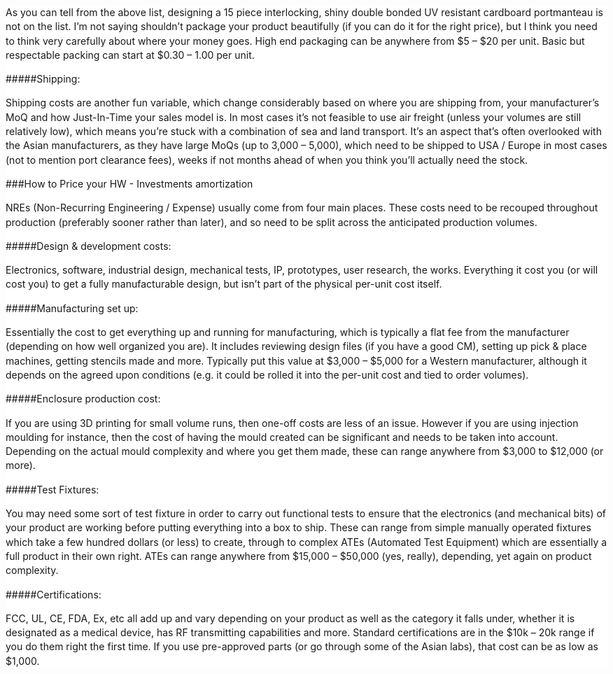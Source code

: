 As you can tell from the above list, designing a 15 piece interlocking, shiny double bonded UV resistant cardboard portmanteau is not on the list. I’m not saying shouldn’t package your product beautifully (if you can do it for the right price), but I think you need to think very carefully about where your money goes. High end packaging can be anywhere from $5 – $20 per unit. Basic but respectable packing can start at $0.30 – 1.00 per unit.

#####Shipping:

Shipping costs are another fun variable, which change considerably based on where you are shipping from, your manufacturer’s MoQ and how Just-In-Time your sales model is. In most cases it’s not feasible to use air freight (unless your volumes are still relatively low), which means you’re stuck with a combination of sea and land transport. It’s an aspect that’s often overlooked with the Asian manufacturers, as they have large MoQs (up to 3,000 – 5,000), which need to be shipped to USA / Europe in most cases (not to mention port clearance fees), weeks if not months ahead of when you think you’ll actually need the stock. 

###How to Price your HW - Investments amortization

NREs (Non-Recurring Engineering / Expense) usually come from four main places. These costs need to be recouped throughout production (preferably sooner rather than later), and so need to be split across the anticipated production volumes.

#####Design & development costs: 

Electronics, software, industrial design, mechanical tests, IP, prototypes, user research, the works. Everything it cost you (or will cost you) to get a fully manufacturable design, but isn’t part of the physical per-unit cost itself.

#####Manufacturing set up: 

Essentially the cost to get everything up and running for manufacturing, which is typically a flat fee from the manufacturer (depending on how well organized you are). It includes reviewing design files (if you have a good CM), setting up pick & place machines, getting stencils made and more. Typically put this value at $3,000 – $5,000 for a Western manufacturer, although it depends on the agreed upon conditions (e.g. it could be rolled it into the per-unit cost and tied to order volumes).

#####Enclosure production cost:

 If you are using 3D printing for small volume runs, then one-off costs are less of an issue. However if you are using injection moulding for instance, then the cost of having the mould created can be significant and needs to be taken into account. Depending on the actual mould complexity and where you get them made, these can range anywhere from $3,000 to $12,000 (or more).

#####Test Fixtures: 

You may need some sort of test fixture in order to carry out functional tests to ensure that the electronics (and mechanical bits) of your product are working before putting everything into a box to ship. These can range from simple manually operated fixtures which take a few hundred dollars (or less) to create, through to complex ATEs (Automated Test Equipment) which are essentially a full product in their own right. ATEs can range anywhere from $15,000 – $50,000 (yes, really), depending, yet again on product complexity.

#####Certifications: 

FCC, UL, CE, FDA, Ex, etc all add up and vary depending on your product as well as the category it falls under, whether it is designated as a medical device, has RF transmitting capabilities and more. Standard certifications are in the $10k – 20k range if you do them right the first time. If you use pre-approved parts (or go through some of the Asian labs), that cost can be as low as $1,000. 
